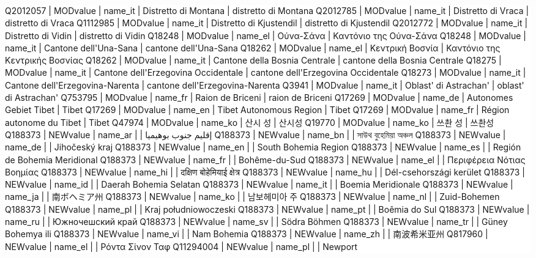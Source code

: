 Q2012057   |  MODvalue  |  name_it   |  Distretto di Montana                     |  distretto di Montana
Q2012785   |  MODvalue  |  name_it   |  Distretto di Vraca                       |  distretto di Vraca
Q1112985   |  MODvalue  |  name_it   |  Distretto di Kjustendil                  |  distretto di Kjustendil
Q2012772   |  MODvalue  |  name_it   |  Distretto di Vidin                       |  distretto di Vidin
Q18248     |  MODvalue  |  name_el   |  Ούνα-Σάνα                                |  Καντόνιο της Ούνα-Σάνα
Q18248     |  MODvalue  |  name_it   |  Cantone dell'Una-Sana                    |  cantone dell'Una-Sana
Q18262     |  MODvalue  |  name_el   |  Κεντρική Βοσνία                          |  Καντόνιο της Κεντρικής Βοσνίας
Q18262     |  MODvalue  |  name_it   |  Cantone della Bosnia Centrale            |  cantone della Bosnia Centrale
Q18275     |  MODvalue  |  name_it   |  Cantone dell'Erzegovina Occidentale      |  cantone dell'Erzegovina Occidentale
Q18273     |  MODvalue  |  name_it   |  Cantone dell'Erzegovina-Narenta          |  cantone dell'Erzegovina-Narenta
Q3941      |  MODvalue  |  name_it   |  Oblast' di Astrachan'                    |  oblast' di Astrachan'
Q753795    |  MODvalue  |  name_fr   |  Raion de Briceni                         |  raion de Briceni
Q17269     |  MODvalue  |  name_de   |  Autonomes Gebiet Tibet                   |  Tibet
Q17269     |  MODvalue  |  name_en   |  Tibet Autonomous Region                  |  Tibet
Q17269     |  MODvalue  |  name_fr   |  Région autonome du Tibet                 |  Tibet
Q47974     |  MODvalue  |  name_ko   |  산시 성                                     |  산시성
Q19770     |  MODvalue  |  name_ko   |  쓰촨 성                                     |  쓰촨성
Q188373    |  NEWvalue  |  name_ar   |                                           |  إقليم جنوب بوهيميا
Q188373    |  NEWvalue  |  name_bn   |                                           |  সাউথ বুহেমিয়া অঞ্চল
Q188373    |  NEWvalue  |  name_de   |                                           |  Jihočeský kraj
Q188373    |  NEWvalue  |  name_en   |                                           |  South Bohemia Region
Q188373    |  NEWvalue  |  name_es   |                                           |  Región de Bohemia Meridional
Q188373    |  NEWvalue  |  name_fr   |                                           |  Bohême-du-Sud
Q188373    |  NEWvalue  |  name_el   |                                           |  Περιφέρεια Νότιας Βοημίας
Q188373    |  NEWvalue  |  name_hi   |                                           |  दक्षिण बोहेमियाई क्षेत्र
Q188373    |  NEWvalue  |  name_hu   |                                           |  Dél-csehországi kerület
Q188373    |  NEWvalue  |  name_id   |                                           |  Daerah Bohemia Selatan
Q188373    |  NEWvalue  |  name_it   |                                           |  Boemia Meridionale
Q188373    |  NEWvalue  |  name_ja   |                                           |  南ボヘミア州
Q188373    |  NEWvalue  |  name_ko   |                                           |  남보헤미아 주
Q188373    |  NEWvalue  |  name_nl   |                                           |  Zuid-Bohemen
Q188373    |  NEWvalue  |  name_pl   |                                           |  Kraj południowoczeski
Q188373    |  NEWvalue  |  name_pt   |                                           |  Boêmia do Sul
Q188373    |  NEWvalue  |  name_ru   |                                           |  Южночешский край
Q188373    |  NEWvalue  |  name_sv   |                                           |  Södra Böhmen
Q188373    |  NEWvalue  |  name_tr   |                                           |  Güney Bohemya ili
Q188373    |  NEWvalue  |  name_vi   |                                           |  Nam Bohemia
Q188373    |  NEWvalue  |  name_zh   |                                           |  南波希米亚州
Q817960    |  NEWvalue  |  name_el   |                                           |  Ρόντα Σίνον Ταφ
Q11294004  |  NEWvalue  |  name_pl   |                                           |  Newport
